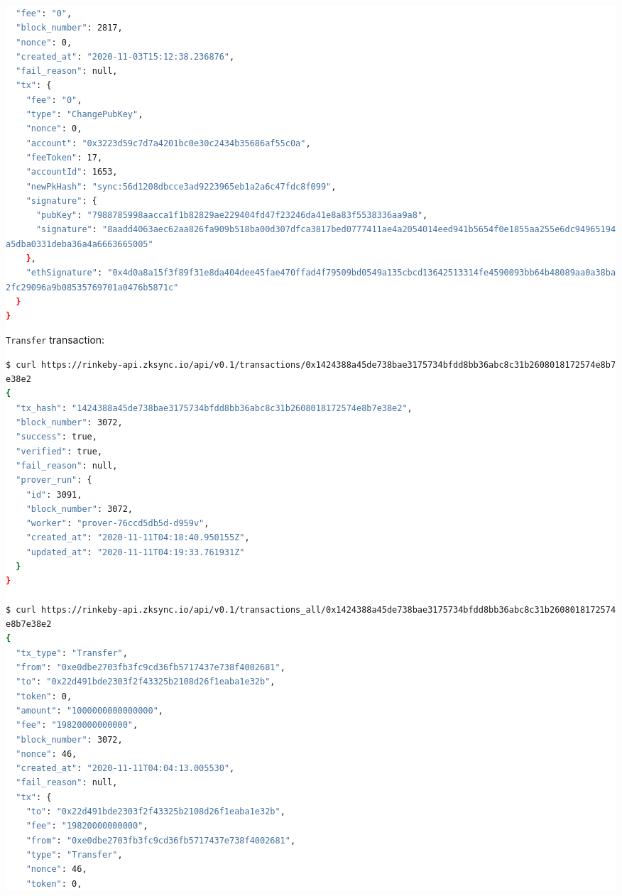 ```bash
  "fee": "0",
  "block_number": 2817,
  "nonce": 0,
  "created_at": "2020-11-03T15:12:38.236876",
  "fail_reason": null,
  "tx": {
    "fee": "0",
    "type": "ChangePubKey",
    "nonce": 0,
    "account": "0x3223d59c7d7a4201bc0e30c2434b35686af55c0a",
    "feeToken": 17,
    "accountId": 1653,
    "newPkHash": "sync:56d1208dbcce3ad9223965eb1a2a6c47fdc8f099",
    "signature": {
      "pubKey": "7988785998aacca1f1b82829ae229404fd47f23246da41e8a83f5538336aa9a8",
      "signature": "8aadd4063aec62aa826fa909b518ba00d307dfca3817bed0777411ae4a2054014eed941b5654f0e1855aa255e6dc94965194a5dba0331deba36a4a6663665005"
    },
    "ethSignature": "0x4d0a8a15f3f89f31e8da404dee45fae470ffad4f79509bd0549a135cbcd13642513314fe4590093bb64b48089aa0a38ba2fc29096a9b08535769701a0476b5871c"
  }
}
```

`Transfer` transaction:

```bash
$ curl https://rinkeby-api.zksync.io/api/v0.1/transactions/0x1424388a45de738bae3175734bfdd8bb36abc8c31b2608018172574e8b7e38e2
{
  "tx_hash": "1424388a45de738bae3175734bfdd8bb36abc8c31b2608018172574e8b7e38e2",
  "block_number": 3072,
  "success": true,
  "verified": true,
  "fail_reason": null,
  "prover_run": {
    "id": 3091,
    "block_number": 3072,
    "worker": "prover-76ccd5db5d-d959v",
    "created_at": "2020-11-11T04:18:40.950155Z",
    "updated_at": "2020-11-11T04:19:33.761931Z"
  }
}

$ curl https://rinkeby-api.zksync.io/api/v0.1/transactions_all/0x1424388a45de738bae3175734bfdd8bb36abc8c31b2608018172574e8b7e38e2
{
  "tx_type": "Transfer",
  "from": "0xe0dbe2703fb3fc9cd36fb5717437e738f4002681",
  "to": "0x22d491bde2303f2f43325b2108d26f1eaba1e32b",
  "token": 0,
  "amount": "1000000000000000",
  "fee": "19820000000000",
  "block_number": 3072,
  "nonce": 46,
  "created_at": "2020-11-11T04:04:13.005530",
  "fail_reason": null,
  "tx": {
    "to": "0x22d491bde2303f2f43325b2108d26f1eaba1e32b",
    "fee": "19820000000000",
    "from": "0xe0dbe2703fb3fc9cd36fb5717437e738f4002681",
    "type": "Transfer",
    "nonce": 46,
    "token": 0,
```